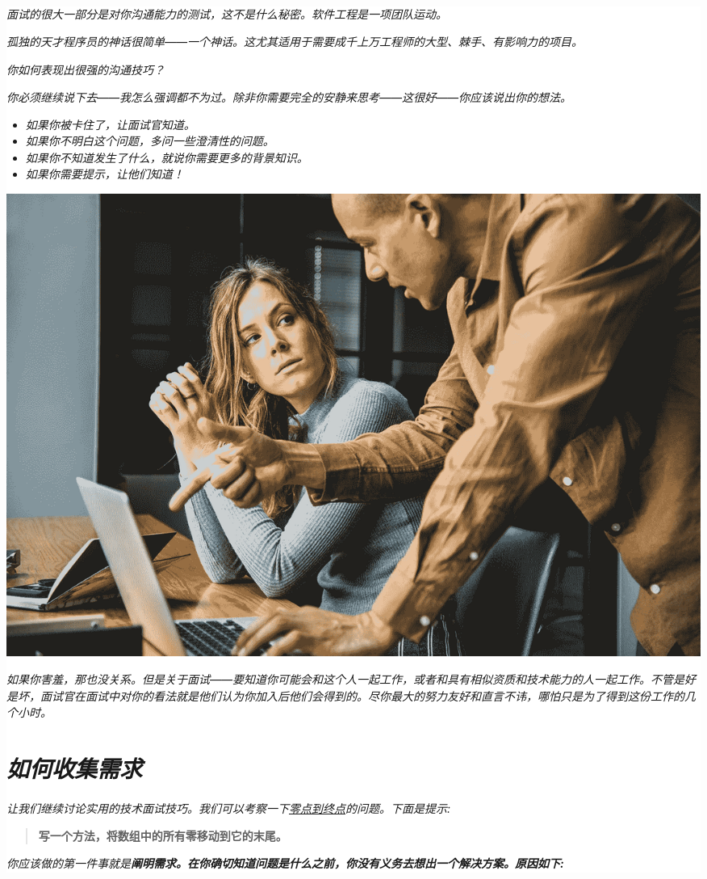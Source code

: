 *面试的很大一部分是对你沟通能力的测试，这不是什么秘密。软件工程是一项团队运动。*

*孤独的天才程序员的神话很简单——一个神话。这尤其适用于需要成千上万工程师的大型、棘手、有影响力的项目。*

*你如何表现出很强的沟通技巧？*

*你必须继续说下去——我怎么强调都不为过。除非你需要完全的安静来思考——这很好——你应该说出你的想法。*

*   *如果你被卡住了，让面试官知道。*
*   *如果你不明白这个问题，多问一些澄清性的问题。*
*   *如果你不知道发生了什么，就说你需要更多的背景知识。*
*   *如果你需要提示，让他们知道！*

*![](img/7622019cbe641c588771e74da90ddeb6.png)*

*如果你害羞，那也没关系。但是关于面试——要知道你可能会和这个人一起工作，或者和具有相似资质和技术能力的人一起工作。不管是好是坏，面试官在面试中对你的看法就是他们认为你加入后他们会得到的。尽你最大的努力友好和直言不讳，哪怕只是为了得到这份工作的几个小时。*

# *如何收集需求*

*让我们继续讨论实用的技术面试技巧。我们可以考察一下[零点到终点](https://algodaily.com/challenges/zeros-to-the-end)的问题。下面是提示:*

> **写一个方法，将数组中的所有零移动到它的末尾。**

*你应该做的第一件事就是**阐明需求。在你确切知道问题是什么之前，你没有义务去想出一个解决方案。原因如下:***
